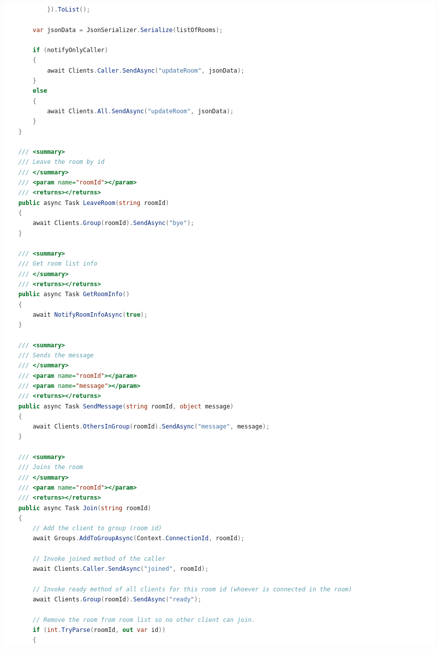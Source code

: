 ```csharp
			}).ToList();

		var jsonData = JsonSerializer.Serialize(listOfRooms);

		if (notifyOnlyCaller)
		{
			await Clients.Caller.SendAsync("updateRoom", jsonData);
		}
		else
		{
			await Clients.All.SendAsync("updateRoom", jsonData);
		}
	}

	/// <summary>
	/// Leave the room by id
	/// </summary>
	/// <param name="roomId"></param>
	/// <returns></returns>
	public async Task LeaveRoom(string roomId)
	{
		await Clients.Group(roomId).SendAsync("bye");
	}

	/// <summary>
	/// Get room list info
	/// </summary>
	/// <returns></returns>
	public async Task GetRoomInfo()
	{
		await NotifyRoomInfoAsync(true);
	}

	/// <summary>
	/// Sends the message
	/// </summary>
	/// <param name="roomId"></param>
	/// <param name="message"></param>
	/// <returns></returns>
	public async Task SendMessage(string roomId, object message)
	{
		await Clients.OthersInGroup(roomId).SendAsync("message", message);
	}

	/// <summary>
	/// Joins the room
	/// </summary>
	/// <param name="roomId"></param>
	/// <returns></returns>
	public async Task Join(string roomId)
	{
		// Add the client to group (room id)
		await Groups.AddToGroupAsync(Context.ConnectionId, roomId);

		// Invoke joined method of the caller
		await Clients.Caller.SendAsync("joined", roomId);

		// Invoke ready method of all clients for this room id (whoever is connected in the room)
		await Clients.Group(roomId).SendAsync("ready");

		// Remove the room from room list so no other client can join.
		if (int.TryParse(roomId, out var id))
		{
```